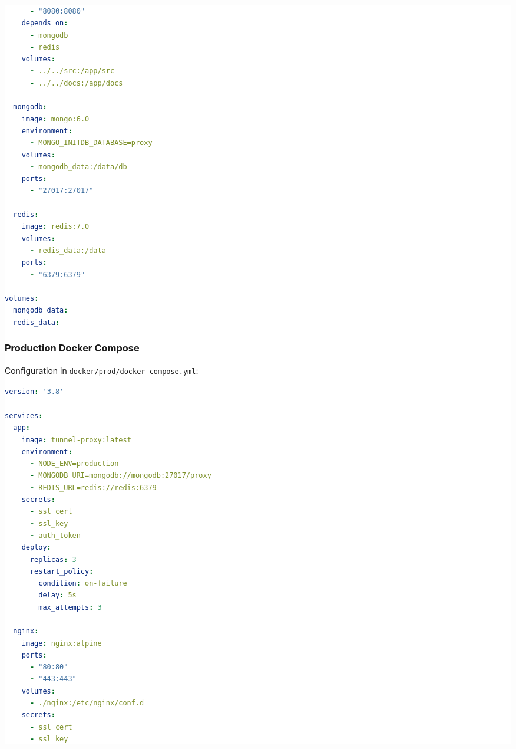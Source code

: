 ```yaml
      - "8080:8080"
    depends_on:
      - mongodb
      - redis
    volumes:
      - ../../src:/app/src
      - ../../docs:/app/docs

  mongodb:
    image: mongo:6.0
    environment:
      - MONGO_INITDB_DATABASE=proxy
    volumes:
      - mongodb_data:/data/db
    ports:
      - "27017:27017"

  redis:
    image: redis:7.0
    volumes:
      - redis_data:/data
    ports:
      - "6379:6379"

volumes:
  mongodb_data:
  redis_data:
```

### Production Docker Compose

Configuration in `docker/prod/docker-compose.yml`:

```yaml
version: '3.8'

services:
  app:
    image: tunnel-proxy:latest
    environment:
      - NODE_ENV=production
      - MONGODB_URI=mongodb://mongodb:27017/proxy
      - REDIS_URL=redis://redis:6379
    secrets:
      - ssl_cert
      - ssl_key
      - auth_token
    deploy:
      replicas: 3
      restart_policy:
        condition: on-failure
        delay: 5s
        max_attempts: 3

  nginx:
    image: nginx:alpine
    ports:
      - "80:80"
      - "443:443"
    volumes:
      - ./nginx:/etc/nginx/conf.d
    secrets:
      - ssl_cert
      - ssl_key
```